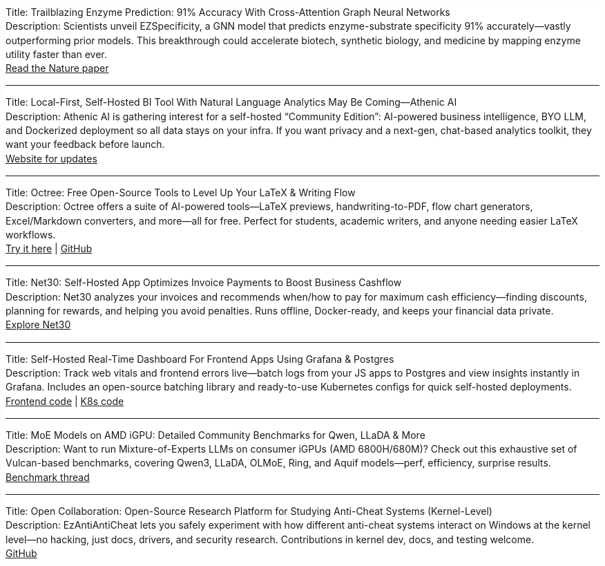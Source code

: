 
Title: Trailblazing Enzyme Prediction: 91% Accuracy With Cross-Attention Graph Neural Networks  
Description: Scientists unveil EZSpecificity, a GNN model that predicts enzyme-substrate specificity 91% accurately—vastly outperforming prior models. This breakthrough could accelerate biotech, synthetic biology, and medicine by mapping enzyme utility faster than ever.  
[Read the Nature paper](https://www.nature.com/articles/s41586-025-09697-2)  

---

Title: Local-First, Self-Hosted BI Tool With Natural Language Analytics May Be Coming—Athenic AI  
Description: Athenic AI is gathering interest for a self-hosted “Community Edition”: AI-powered business intelligence, BYO LLM, and Dockerized deployment so all data stays on your infra. If you want privacy and a next-gen, chat-based analytics toolkit, they want your feedback before launch.  
[Website for updates](https://athenic.ai/)  

---

Title: Octree: Free Open-Source Tools to Level Up Your LaTeX & Writing Flow  
Description: Octree offers a suite of AI-powered tools—LaTeX previews, handwriting-to-PDF, flow chart generators, Excel/Markdown converters, and more—all for free. Perfect for students, academic writers, and anyone needing easier LaTeX workflows.  
[Try it here](https://tools.useoctree.com) | [GitHub](https://github.com/Octree-AI-Latex-Editor/tools)  

---

Title: Net30: Self-Hosted App Optimizes Invoice Payments to Boost Business Cashflow  
Description: Net30 analyzes your invoices and recommends when/how to pay for maximum cash efficiency—finding discounts, planning for rewards, and helping you avoid penalties. Runs offline, Docker-ready, and keeps your financial data private.  
[Explore Net30](https://netthirty.app)  

---

Title: Self-Hosted Real-Time Dashboard For Frontend Apps Using Grafana & Postgres  
Description: Track web vitals and frontend errors live—batch logs from your JS apps to Postgres and view insights instantly in Grafana. Includes an open-source batching library and ready-to-use Kubernetes configs for quick self-hosted deployments.  
[Frontend code](https://github.com/rohitpotato/monospaced-stack) | [K8s code](https://github.com/rohitpotato/k8s-apps)  

---

Title: MoE Models on AMD iGPU: Detailed Community Benchmarks for Qwen, LLaDA & More  
Description: Want to run Mixture-of-Experts LLMs on consumer iGPUs (AMD 6800H/680M)? Check out this exhaustive set of Vulcan-based benchmarks, covering Qwen3, LLaDA, OLMoE, Ring, and Aquif models—perf, efficiency, surprise results.  
[Benchmark thread](https://www.reddit.com/r/LocalLLaMA/comments/1na96gx/moe_models_tested_on_minipc_igpu_with_vulkan/)  

---

Title: Open Collaboration: Open-Source Research Platform for Studying Anti-Cheat Systems (Kernel-Level)  
Description: EzAntiAntiCheat lets you safely experiment with how different anti-cheat systems interact on Windows at the kernel level—no hacking, just docs, drivers, and security research. Contributions in kernel dev, docs, and testing welcome.  
[GitHub](https://github.com/PalorderSoftWorksOfficial/EzAntiAntiCheat)
